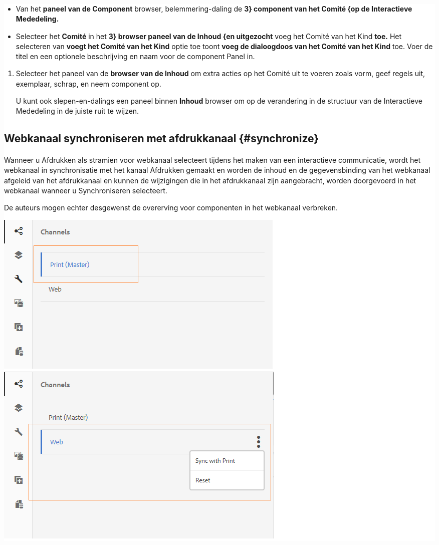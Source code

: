    * Van het **paneel van de Component** browser, belemmering-daling de **3&rbrace; component van het Comité &lbrace;op de Interactieve Mededeling.**

   * Selecteer het **Comité** in het **3&rbrace; browser paneel van de Inhoud &lbrace;en uitgezocht** voeg het Comité van het Kind **toe.** Het selecteren van **voegt het Comité van het Kind** optie toe toont **voeg de dialoogdoos van het Comité van het Kind** toe. Voer de titel en een optionele beschrijving en naam voor de component Panel in.

1. Selecteer het paneel van de **browser van de Inhoud** om extra acties op het Comité uit te voeren zoals vorm, geef regels uit, exemplaar, schrap, en neem component op.

   U kunt ook slepen-en-dalings een paneel binnen **Inhoud** browser om op de verandering in de structuur van de Interactieve Mededeling in de juiste ruit te wijzen.

## Webkanaal synchroniseren met afdrukkanaal {#synchronize}

Wanneer u Afdrukken als stramien voor webkanaal selecteert tijdens het maken van een interactieve communicatie, wordt het webkanaal in synchronisatie met het kanaal Afdrukken gemaakt en worden de inhoud en de gegevensbinding van het webkanaal afgeleid van het afdrukkanaal en kunnen de wijzigingen die in het afdrukkanaal zijn aangebracht, worden doorgevoerd in het webkanaal wanneer u Synchroniseren selecteert.

De auteurs mogen echter desgewenst de overerving voor componenten in het webkanaal verbreken.

![ creeer de Meester van de Druk ](assets/create_ic_print_master_new-1.png) ![ HoofdWeb van de Druk ](assets/create_ic_print_master_web_new-1.png)
